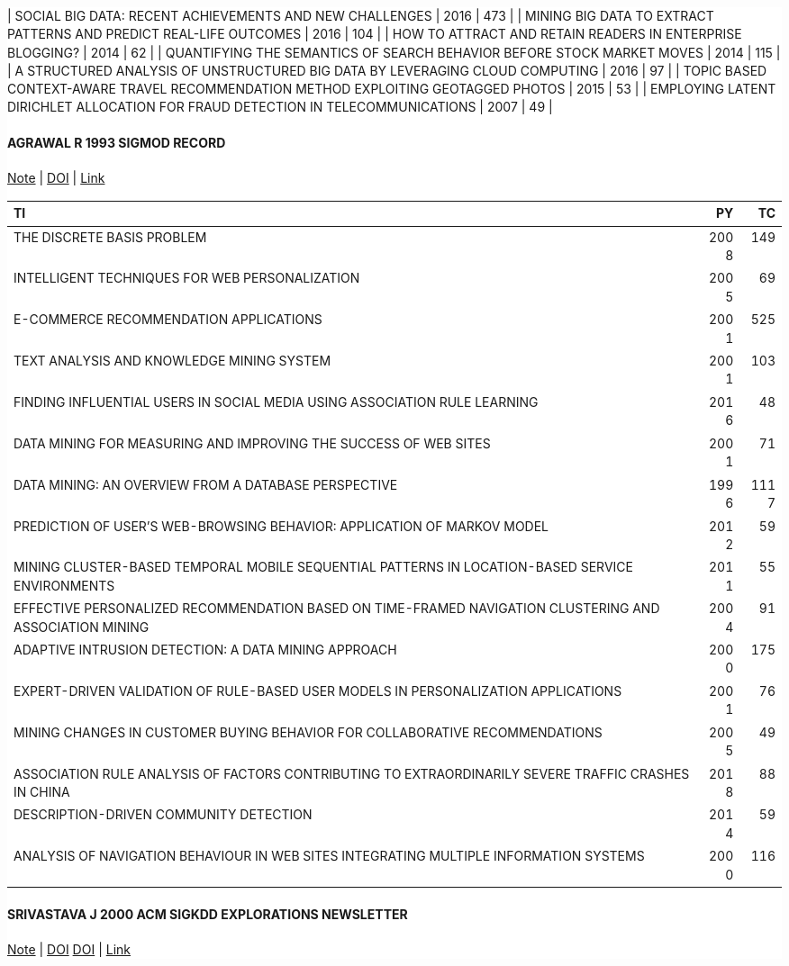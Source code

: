 | SOCIAL BIG DATA: RECENT ACHIEVEMENTS AND NEW CHALLENGES                                    | 2016 |  473 |
| MINING BIG DATA TO EXTRACT PATTERNS AND PREDICT REAL-LIFE OUTCOMES                         | 2016 |  104 |
| HOW TO ATTRACT AND RETAIN READERS IN ENTERPRISE BLOGGING?                                  | 2014 |   62 |
| QUANTIFYING THE SEMANTICS OF SEARCH BEHAVIOR BEFORE STOCK MARKET MOVES                     | 2014 |  115 |
| A STRUCTURED ANALYSIS OF UNSTRUCTURED BIG DATA BY LEVERAGING CLOUD COMPUTING               | 2016 |   97 |
| TOPIC BASED CONTEXT-AWARE TRAVEL RECOMMENDATION METHOD EXPLOITING GEOTAGGED PHOTOS         | 2015 |   53 |
| EMPLOYING LATENT DIRICHLET ALLOCATION FOR FRAUD DETECTION IN TELECOMMUNICATIONS            | 2007 |   49 |

#### AGRAWAL R 1993 SIGMOD RECORD

[Note](Pyramid%20-%20AGRAWAL%20R%201993%20SIGMOD%20RECORD%20.canvas)
\| [DOI](https://sci-hub.se/10.1145/170036.170072) \| [Link](https://scholar.google.it/scholar?hl=en&as_sdt=0%2C5&q=AGRAWAL%20R%201993%20SIGMOD%20RECORD)

| TI                                                                                                      |   PY |   TC |
|:--------------------------------------------------------------------------------------------------------|-----:|-----:|
| THE DISCRETE BASIS PROBLEM                                                                              | 2008 |  149 |
| INTELLIGENT TECHNIQUES FOR WEB PERSONALIZATION                                                          | 2005 |   69 |
| E-COMMERCE RECOMMENDATION APPLICATIONS                                                                  | 2001 |  525 |
| TEXT ANALYSIS AND KNOWLEDGE MINING SYSTEM                                                               | 2001 |  103 |
| FINDING INFLUENTIAL USERS IN SOCIAL MEDIA USING ASSOCIATION RULE LEARNING                               | 2016 |   48 |
| DATA MINING FOR MEASURING AND IMPROVING THE SUCCESS OF WEB SITES                                        | 2001 |   71 |
| DATA MINING: AN OVERVIEW FROM A DATABASE PERSPECTIVE                                                    | 1996 | 1117 |
| PREDICTION OF USER’S WEB-BROWSING BEHAVIOR: APPLICATION OF MARKOV MODEL                                 | 2012 |   59 |
| MINING CLUSTER-BASED TEMPORAL MOBILE SEQUENTIAL PATTERNS IN LOCATION-BASED SERVICE ENVIRONMENTS         | 2011 |   55 |
| EFFECTIVE PERSONALIZED RECOMMENDATION BASED ON TIME-FRAMED NAVIGATION CLUSTERING AND ASSOCIATION MINING | 2004 |   91 |
| ADAPTIVE INTRUSION DETECTION: A DATA MINING APPROACH                                                    | 2000 |  175 |
| EXPERT-DRIVEN VALIDATION OF RULE-BASED USER MODELS IN PERSONALIZATION APPLICATIONS                      | 2001 |   76 |
| MINING CHANGES IN CUSTOMER BUYING BEHAVIOR FOR COLLABORATIVE RECOMMENDATIONS                            | 2005 |   49 |
| ASSOCIATION RULE ANALYSIS OF FACTORS CONTRIBUTING TO EXTRAORDINARILY SEVERE TRAFFIC CRASHES IN CHINA    | 2018 |   88 |
| DESCRIPTION-DRIVEN COMMUNITY DETECTION                                                                  | 2014 |   59 |
| ANALYSIS OF NAVIGATION BEHAVIOUR IN WEB SITES INTEGRATING MULTIPLE INFORMATION SYSTEMS                  | 2000 |  116 |

#### SRIVASTAVA J 2000 ACM SIGKDD EXPLORATIONS NEWSLETTER

[Note](Pyramid%20-%20SRIVASTAVA%20J%202000%20ACM%20SIGKDD%20EXPLORATIONS%20NEWSLETTER%20.canvas)
\| [DOI](https://sci-hub.se/10.1145/846183.846188) [DOI](https://sci-hub.se/10.1145/846183.846188) \| [Link](https://scholar.google.it/scholar?hl=en&as_sdt=0%2C5&q=SRIVASTAVA%20J%202000%20ACM%20SIGKDD%20EXPLORATIONS%20NEWSLETTER)
